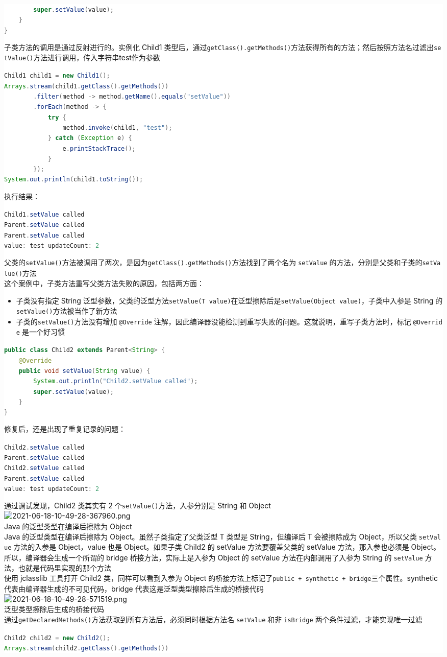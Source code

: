 ```java
        super.setValue(value);
    }
}
```
子类方法的调用是通过反射进行的。实例化 Child1 类型后，通过`getClass().getMethods()`方法获得所有的方法；然后按照方法名过滤出`setValue()`方法进行调用，传入字符串test作为参数
```java
Child1 child1 = new Child1();
Arrays.stream(child1.getClass().getMethods())
        .filter(method -> method.getName().equals("setValue"))
        .forEach(method -> {
            try {
                method.invoke(child1, "test");
            } catch (Exception e) {
                e.printStackTrace();
            }
        });
System.out.println(child1.toString());
```
执行结果：
```java
Child1.setValue called
Parent.setValue called
Parent.setValue called
value: test updateCount: 2
```
父类的`setValue()`方法被调用了两次，是因为`getClass().getMethods()`方法找到了两个名为 `setValue` 的方法，分别是父类和子类的`setValue()`方法<br />这个案例中，子类方法重写父类方法失败的原因，包括两方面：

- 子类没有指定 String 泛型参数，父类的泛型方法`setValue(T value)`在泛型擦除后是`setValue(Object value)`，子类中入参是 String 的`setValue()`方法被当作了新方法
- 子类的`setValue()`方法没有增加 `@Override` 注解，因此编译器没能检测到重写失败的问题。这就说明，重写子类方法时，标记 `@Override` 是一个好习惯
```java
public class Child2 extends Parent<String> {
    @Override
    public void setValue(String value) {
        System.out.println("Child2.setValue called");
        super.setValue(value);
    }
}
```
修复后，还是出现了重复记录的问题：
```java
Child2.setValue called
Parent.setValue called
Child2.setValue called
Parent.setValue called
value: test updateCount: 2
```
通过调试发现，Child2 类其实有 2 个`setValue()`方法，入参分别是 String 和 Object<br />![2021-06-18-10-49-28-367960.png](https://cdn.nlark.com/yuque/0/2021/png/396745/1623984779883-fe9fcf23-2339-4ea9-a01c-99646f7846f3.png#clientId=ud8cf3923-8cb4-4&from=ui&id=u1ef9602a&originHeight=122&originWidth=950&originalType=binary&ratio=3&size=348465&status=done&style=none&taskId=uf2fe08fa-cf17-4b1e-a96c-22d205c8f48)<br />Java 的泛型类型在编译后擦除为 Object<br />Java 的泛型类型在编译后擦除为 Object。虽然子类指定了父类泛型 T 类型是 String，但编译后 T 会被擦除成为 Object，所以父类 `setValue` 方法的入参是 Object，value 也是 Object。如果子类 Child2 的 setValue 方法要覆盖父类的 setValue 方法，那入参也必须是 Object。所以，编译器会生成一个所谓的 bridge 桥接方法，实际上是入参为 Object 的 setValue 方法在内部调用了入参为 String 的 `setValue` 方法，也就是代码里实现的那个方法<br />使用 jclasslib 工具打开 Child2 类，同样可以看到入参为 Object 的桥接方法上标记了`public + synthetic + bridge`三个属性。synthetic 代表由编译器生成的不可见代码，bridge 代表这是泛型类型擦除后生成的桥接代码<br />![2021-06-18-10-49-28-571519.png](https://cdn.nlark.com/yuque/0/2021/png/396745/1623984788425-c64819e3-1a21-44dc-833f-d0b541bfc910.png#clientId=ud8cf3923-8cb4-4&from=ui&id=u857cdcba&originHeight=381&originWidth=1080&originalType=binary&ratio=3&size=1236890&status=done&style=none&taskId=u01d0d650-8e28-422f-85a5-4ee353a4d09)<br />泛型类型擦除后生成的桥接代码<br />通过`getDeclaredMethods()`方法获取到所有方法后，必须同时根据方法名 `setValue` 和非 `isBridge` 两个条件过滤，才能实现唯一过滤
```java
Child2 child2 = new Child2();
Arrays.stream(child2.getClass().getMethods())
```